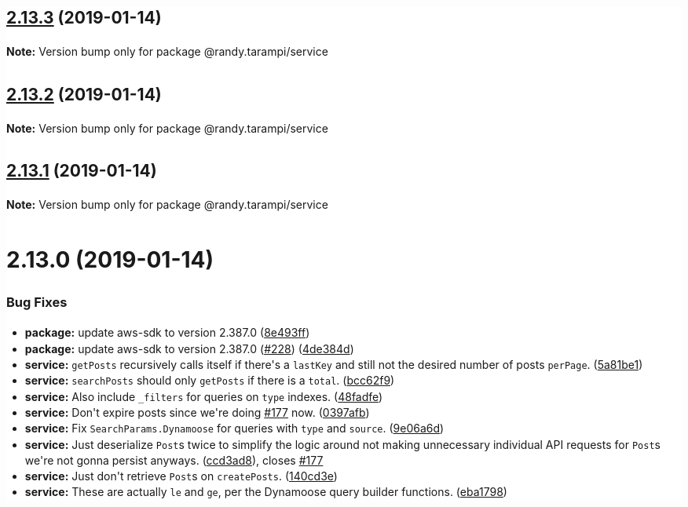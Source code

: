 


## [2.13.3](https://github.com/randytarampi/me/compare/v2.13.2...v2.13.3) (2019-01-14)

**Note:** Version bump only for package @randy.tarampi/service





## [2.13.2](https://github.com/randytarampi/me/compare/v2.13.1...v2.13.2) (2019-01-14)

**Note:** Version bump only for package @randy.tarampi/service





## [2.13.1](https://github.com/randytarampi/me/compare/v2.13.0...v2.13.1) (2019-01-14)

**Note:** Version bump only for package @randy.tarampi/service





# 2.13.0 (2019-01-14)


### Bug Fixes

* **package:** update aws-sdk to version 2.387.0 ([8e493ff](https://github.com/randytarampi/me/commit/8e493ff))
* **package:** update aws-sdk to version 2.387.0 ([#228](https://github.com/randytarampi/me/issues/228)) ([4de384d](https://github.com/randytarampi/me/commit/4de384d))
* **service:** `getPosts` recursively calls itself if there's a `lastKey` and still not the desired number of posts `perPage`. ([5a81be1](https://github.com/randytarampi/me/commit/5a81be1))
* **service:** `searchPosts` should only `getPosts` if there is a `total`. ([bcc62f9](https://github.com/randytarampi/me/commit/bcc62f9))
* **service:** Also include `_filters` for queries on `type` indexes. ([48fadfe](https://github.com/randytarampi/me/commit/48fadfe))
* **service:** Don't expire posts since we're doing [#177](https://github.com/randytarampi/me/issues/177) now. ([0397afb](https://github.com/randytarampi/me/commit/0397afb))
* **service:** Fix `SearchParams.Dynamoose` for queries with `type` and `source`. ([9e06a6d](https://github.com/randytarampi/me/commit/9e06a6d))
* **service:** Just deserialize `Post`s twice to simplify the logic around not making unnecessary individual API requests for `Post`s we're not gonna persist anyways. ([ccd3ad8](https://github.com/randytarampi/me/commit/ccd3ad8)), closes [#177](https://github.com/randytarampi/me/issues/177)
* **service:** Just don't retrieve `Post`s on `createPosts`. ([140cd3e](https://github.com/randytarampi/me/commit/140cd3e))
* **service:** These are actually `le` and `ge`, per the Dynamoose query builder functions. ([eba1798](https://github.com/randytarampi/me/commit/eba1798))
